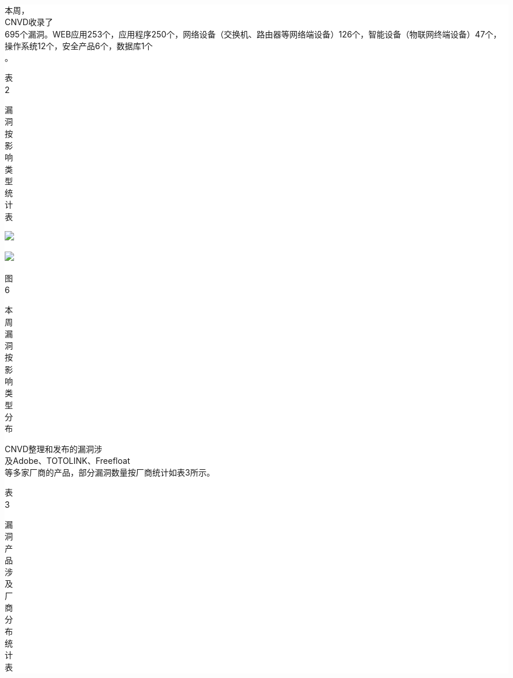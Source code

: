 本周，  
CNVD收录了  
695个漏洞。WEB应用253个，应用程序250个，网络设备（交换机、路由器等网络端设备）126个，智能设备（物联网终端设备）47个，操作系统12个，安全产品6个，数据库1个  
。  
  
表  
2  
  
漏  
洞  
按  
影  
响  
类  
型  
统  
计  
表  
  
![](https://mmbiz.qpic.cn/mmbiz_png/pMINP9OQkbgcKtmNjmRgtU1T1YCmqB2ycKAspIONG6KhibprKT7BUZgfTg8mAkQ0yQg9wKYD9BTJsmcalibqHZLA/640?wx_fmt=png&from=appmsg "")  
  
![](https://mmbiz.qpic.cn/mmbiz_png/pMINP9OQkbgcKtmNjmRgtU1T1YCmqB2yRPDkbBbb50v4BNElTlxTL0I60dbAzsx3zuvnWmXYyYlCrkyol1jBrg/640?wx_fmt=png&from=appmsg "")  
  
图  
6  
  
本  
周  
漏  
洞  
按  
影  
响  
类  
型  
分  
布  
  
CNVD整理和发布的漏洞涉  
及Adobe、TOTOLINK、Freefloat  
等多家厂商的产品，部分漏洞数量按厂商统计如表3所示。  
  
表  
3  
  
漏  
洞  
产  
品  
涉  
及  
厂  
商  
分  
布  
统  
计  
表  
  